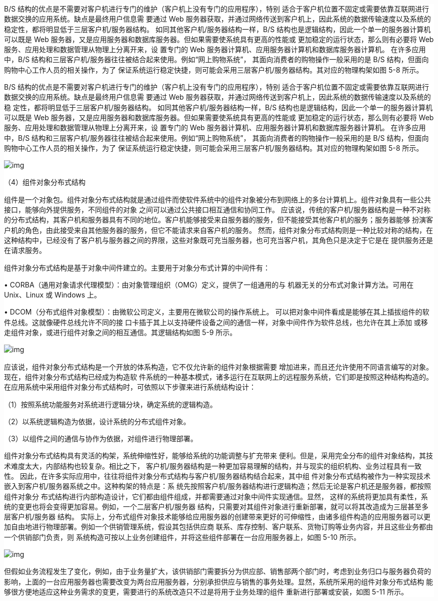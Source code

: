  

 B/S 结构的优点是不需要对客户机进行专门的维护（客户机上没有专门的应用程序），特别  适合于客户机位置不固定或需要依靠互联网进行数据交换的应用系统。缺点是最终用户信息需 要通过 Web  服务器获取，并通过网络传送到客户机上，因此系统的数据传输速度以及系统的稳定性，都将明显低于三层客户机/服务器结构。  如同其他客户机/服务器结构一样，B/S 结构也是逻辑结构，因此一个单一的服务器计算机 可以既是 Web  服务器，又是应用服务器和数据库服务器。但如果需要使系统具有更高的性能或 更加稳定的运行状态，那么则有必要将 Web  服务、应用处理和数据管理从物理上分离开来，设 置专门的 Web 服务器计算机、应用服务器计算机和数据库服务器计算机。 在许多应用中，B/S  结构和三层客户机/服务器往往被结合起来使用。例如“网上购物系统”， 其面向消费者的购物操作一般采用的是 B/S  结构，但面向购物中心工作人员的相关操作，为了 保证系统运行稳定快捷，则可能会采用三层客户机/服务器结构。其对应的物理构架如图 5-8    所示。 

B/S 结构的优点是不需要对客户机进行专门的维护（客户机上没有专门的应用程序），特别  适合于客户机位置不固定或需要依靠互联网进行数据交换的应用系统。缺点是最终用户信息需 要通过 Web  服务器获取，并通过网络传送到客户机上，因此系统的数据传输速度以及系统的稳 定性，都将明显低于三层客户机/服务器结构。  如同其他客户机/服务器结构一样，B/S 结构也是逻辑结构，因此一个单一的服务器计算机 可以既是 Web  服务器，又是应用服务器和数据库服务器。但如果需要使系统具有更高的性能或 更加稳定的运行状态，那么则有必要将 Web  服务、应用处理和数据管理从物理上分离开来，设 置专门的 Web 服务器计算机、应用服务器计算机和数据库服务器计算机。 在许多应用中，B/S  结构和三层客户机/服务器往往被结合起来使用。例如“网上购物系统”， 其面向消费者的购物操作一般采用的是 B/S  结构，但面向购物中心工作人员的相关操作，为了 保证系统运行稳定快捷，则可能会采用三层客户机/服务器结构。其对应的物理构架如图 5-8 所示。 

![img](https://images2018.cnblogs.com/blog/1255290/201808/1255290-20180826171037671-1245440805.png)

 

（4）组件对象分布式结构

组件是一个对象包。组件对象分布式结构就是通过组件而使软件系统中的组件对象被分布到网络上的多台计算机上。组件对象具有一些公共接口，能够向外提供服务，不同组件的对象 之间可以通过公共接口相互通信和协同工作。  应该说，传统的客户机/服务器结构是一种不对称的分布式结构，其客户机和服务器具有不同的地位。客户机能够接受来自服务器的服务，但不能接受其他客户机的服务；服务器能够 扮演客户机的角色，由此接受来自其他服务器的服务，但它不能请求来自客户机的服务。  然而，组件对象分布式结构则是一种比较对称的结构，在这种结构中，已经没有了客户机与服务器之间的界限，这些对象既可充当服务器，也可充当客户机，其角色只是决定于它是在 提供服务还是在请求服务。

组件对象分布式结构是基于对象中间件建立的。主要用于对象分布式计算的中间件有： 

• CORBA（通用对象请求代理模型）：由对象管理组织（OMG）定义，提供了一组通用的与 机器无关的分布式对象计算方法。可用在 Unix、Linux 或 Windows 上。

 •  DCOM（分布式组件对象模型）：由微软公司定义，主要用在微软公司的操作系统上。  可以把对象中间件看成是能够在其上插拔组件的软件总线。这就像硬件总线允许不同的接  口卡插于其上以支持硬件设备之间的通信一样，对象中间件作为软件总线，也允许在其上添加 或移走组件对象，或进行组件对象之间的相互通信。其逻辑结构如图 5-9 所示。

 ![img](https://images2018.cnblogs.com/blog/1255290/201808/1255290-20180826171446111-1485710904.png)

 

应该说，组件对象分布式结构是一个开放的体系构造，它不仅允许新的组件对象根据需要 增加进来，而且还允许使用不同语言编写的对象。现在，组件对象分布式结构已经成为构造软 件系统的一种基本模式，诸多运行在互联网上的远程服务系统，它们即是按照这种结构构造的。
 在应用系统中采用组件对象分布式结构时，可依照以下步骤来进行系统结构设计： 

（1）按照系统功能服务对系统进行逻辑分块，确定系统的逻辑构造。 

（2）以系统逻辑构造为依据，设计系统的分布式组件对象。 

（3）以组件之间的通信与协作为依据，对组件进行物理部署。

 组件对象分布式结构具有灵活的构架，系统伸缩性好，能够给系统的功能调整与扩充带来  便利。但是，采用完全分布的组件对象结构，其技术难度太大，内部结构也较复杂。相比之下，  客户机/服务器结构是一种更加容易理解的结构，并与现实的组织机构、业务过程具有一致性。  因此，在许多实际应用中，往往将组件对象分布式结构与客户机/服务器结构结合起来，其中组  件对象分布式结构被作为一种实现技术嵌入到客户机/服务器系统之中。这种构架的特点是：系  统先按照客户机/服务器结构进行逻辑构造；然后无论是客户机还是服务器，都按照组件对象分  布式结构进行内部构造设计，它们都由组件组成，并都需要通过对象中间件实现通信。显然，  这样的系统将更加具有柔性，系统的变更也将会变得更加容易。例如，一个二层客户机/服务器  结构，只需要对其组件对象进行重新部署，就可以将其改造成为三层甚至多层客户机/服务器  结构。  实际上，分布式组件对象技术能够给应用服务器的创建带来更好的可伸缩性，由诸多组件构造的应用服务器可以更加自由地进行物理部署。例如一个供销管理系统，假设其包括供应商 联系、库存控制、客户联系、货物订购等业务内容，并且这些业务都由一个供销部门负责，则  系统构造可按以上业务创建组件，并将这些组件部署在一台应用服务器上，如图 5-10 所示。 

![img](https://images2018.cnblogs.com/blog/1255290/201808/1255290-20180826171704211-478917150.png)

 

但假如业务流程发生了变化，例如，由于业务量扩大，该供销部门需要拆分为供应部、销售部两个部门时，考虑到业务归口与服务器负荷的影响，上面的一台应用服务器也需要改变为两台应用服务器，分别承担供应与销售的事务处理。显然，系统所采用的组件对象分布式结构 能够很方便地适应这种业务需求的变更，需要进行的系统改造只不过是将用于业务处理的组件 重新进行部署或安装，如图 5-11 所示。 
